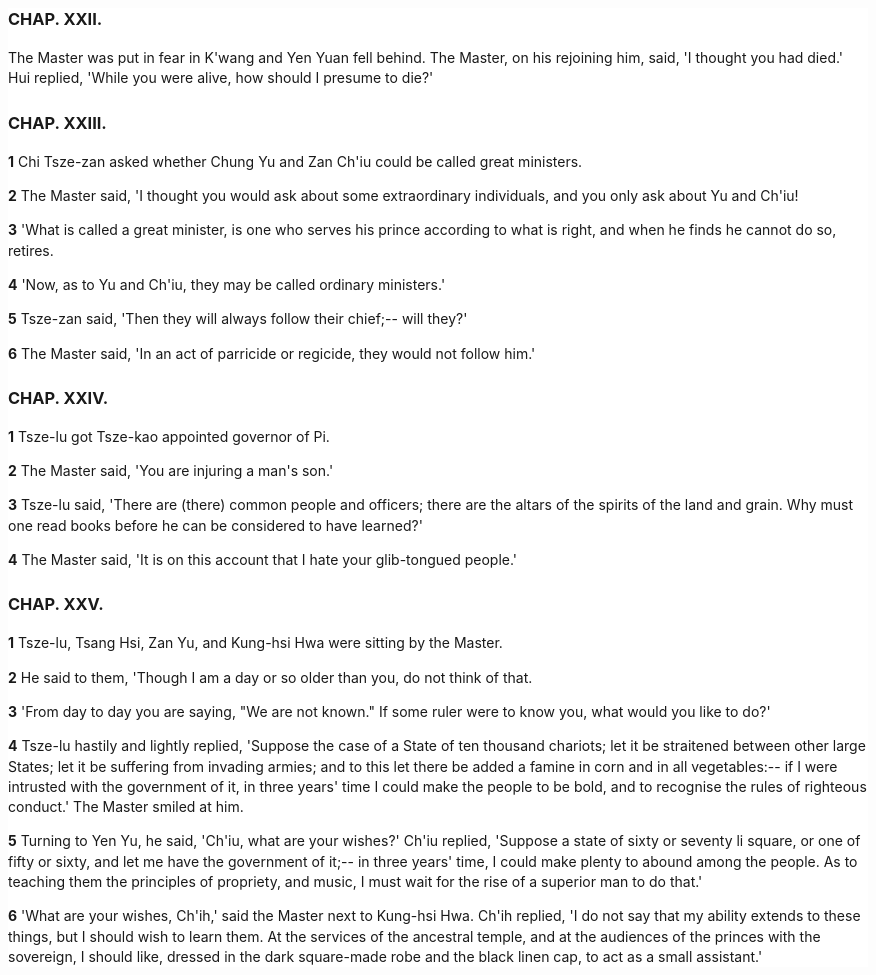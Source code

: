 
### CHAP. XXII. 

The Master was put in fear in K'wang and Yen Yuan fell behind. The Master, on his rejoining him, said, 'I thought you had died.' Hui replied, 'While you were alive, how should I presume to die?'


### CHAP. XXIII. 

**1** Chi Tsze-zan asked whether Chung Yu and Zan Ch'iu could be called great ministers.     

**2** The Master said, 'I thought you would ask about some extraordinary individuals, and you only ask about Yu and Ch'iu!     

**3** 'What is called a great minister, is one who serves his prince according to what is right, and when he finds he cannot do so, retires.

**4** 'Now, as to Yu and Ch'iu, they may be called ordinary ministers.'     

**5** Tsze-zan said, 'Then they will always follow their chief;-- will they?'     

**6** The Master said, 'In an act of parricide or regicide, they would not follow him.'


### CHAP. XXIV. 

**1** Tsze-lu got Tsze-kao appointed governor of Pi.     

**2** The Master said, 'You are injuring a man's son.'     

**3** Tsze-lu said, 'There are (there) common people and officers; there are the altars of the spirits of the land and grain. Why must one read books before he can be considered to have learned?'     

**4** The Master said, 'It is on this account that I hate your glib-tongued people.'


### CHAP. XXV. 

**1** Tsze-lu, Tsang Hsi, Zan Yu, and Kung-hsi Hwa were sitting by the Master.     

**2** He said to them, 'Though I am a day or so older than you, do not think of that.

**3** 'From day to day you are saying, "We are not known." If some ruler were to know you, what would you like to do?'     

**4** Tsze-lu hastily and lightly replied, 'Suppose the case of a State of ten thousand chariots; let it be straitened between other large States; let it be suffering from invading armies; and to this let there be added a famine in corn and in all vegetables:-- if I were intrusted with the government of it, in three years' time I could make the people to be bold, and to recognise the rules of righteous conduct.' The Master smiled at him.     

**5** Turning to Yen Yu, he said, 'Ch'iu, what are your wishes?' Ch'iu replied, 'Suppose a state of sixty or seventy li square, or one of fifty or sixty, and let me have the government of it;-- in three years' time, I could make plenty to abound among the people. As to teaching them the principles of propriety, and music, I must wait for the rise of a superior man to do that.'

**6** 'What are your wishes, Ch'ih,' said the Master next to Kung-hsi Hwa. Ch'ih replied, 'I do not say that my ability extends to these things, but I should wish to learn them. At the services of the ancestral temple, and at the audiences of the princes with the sovereign, I should like, dressed in the dark square-made robe and the black linen cap, to act as a small assistant.'     
